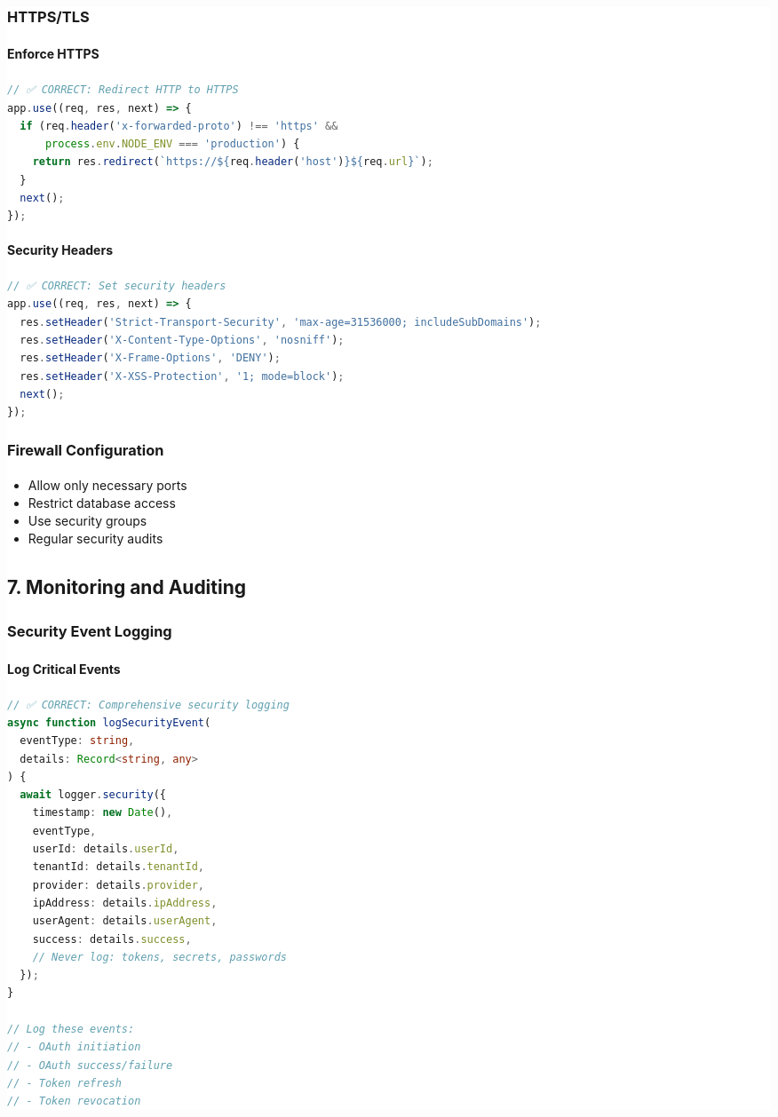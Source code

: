### HTTPS/TLS

#### Enforce HTTPS

```typescript
// ✅ CORRECT: Redirect HTTP to HTTPS
app.use((req, res, next) => {
  if (req.header('x-forwarded-proto') !== 'https' &&
      process.env.NODE_ENV === 'production') {
    return res.redirect(`https://${req.header('host')}${req.url}`);
  }
  next();
});
```

#### Security Headers

```typescript
// ✅ CORRECT: Set security headers
app.use((req, res, next) => {
  res.setHeader('Strict-Transport-Security', 'max-age=31536000; includeSubDomains');
  res.setHeader('X-Content-Type-Options', 'nosniff');
  res.setHeader('X-Frame-Options', 'DENY');
  res.setHeader('X-XSS-Protection', '1; mode=block');
  next();
});
```

### Firewall Configuration

- Allow only necessary ports
- Restrict database access
- Use security groups
- Regular security audits

## 7. Monitoring and Auditing

### Security Event Logging

#### Log Critical Events

```typescript
// ✅ CORRECT: Comprehensive security logging
async function logSecurityEvent(
  eventType: string,
  details: Record<string, any>
) {
  await logger.security({
    timestamp: new Date(),
    eventType,
    userId: details.userId,
    tenantId: details.tenantId,
    provider: details.provider,
    ipAddress: details.ipAddress,
    userAgent: details.userAgent,
    success: details.success,
    // Never log: tokens, secrets, passwords
  });
}

// Log these events:
// - OAuth initiation
// - OAuth success/failure
// - Token refresh
// - Token revocation
```